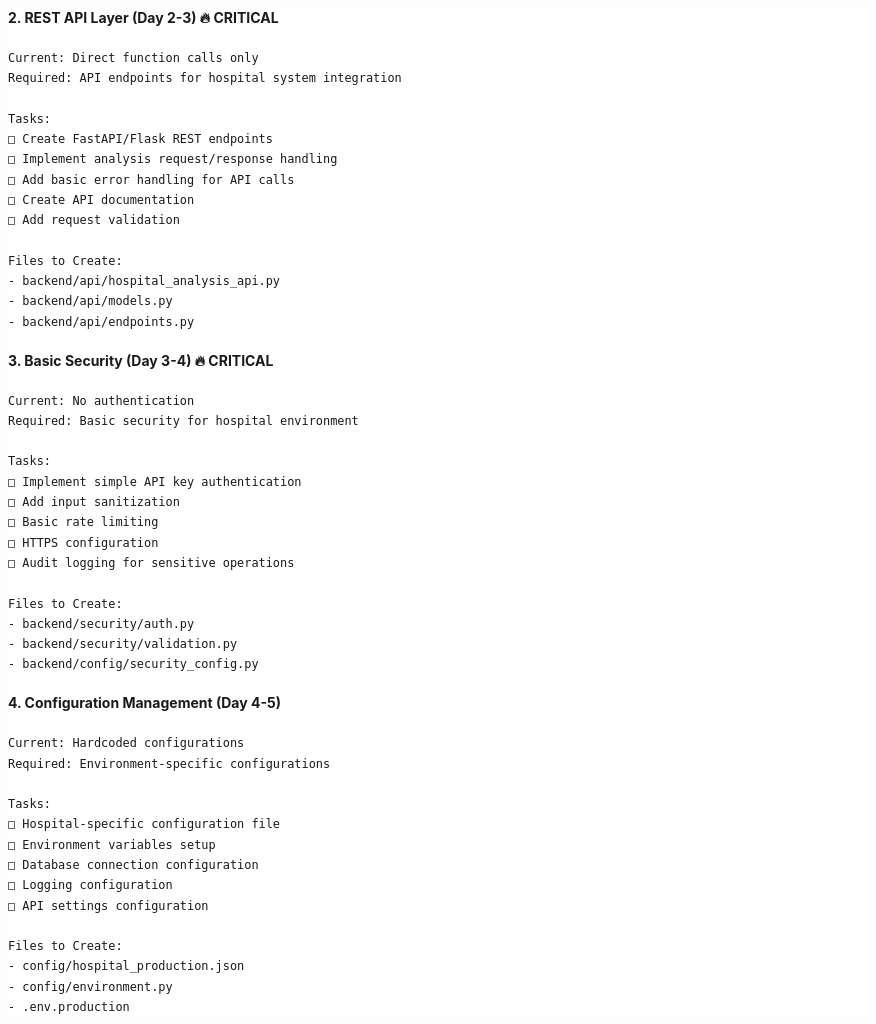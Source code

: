 #### 2. REST API Layer (Day 2-3) 🔥 **CRITICAL**
```
Current: Direct function calls only
Required: API endpoints for hospital system integration

Tasks:
□ Create FastAPI/Flask REST endpoints
□ Implement analysis request/response handling
□ Add basic error handling for API calls
□ Create API documentation
□ Add request validation

Files to Create:
- backend/api/hospital_analysis_api.py
- backend/api/models.py
- backend/api/endpoints.py
```

#### 3. Basic Security (Day 3-4) 🔥 **CRITICAL**
```
Current: No authentication
Required: Basic security for hospital environment

Tasks:
□ Implement simple API key authentication
□ Add input sanitization
□ Basic rate limiting
□ HTTPS configuration
□ Audit logging for sensitive operations

Files to Create:
- backend/security/auth.py
- backend/security/validation.py
- backend/config/security_config.py
```

#### 4. Configuration Management (Day 4-5)
```
Current: Hardcoded configurations
Required: Environment-specific configurations

Tasks:  
□ Hospital-specific configuration file
□ Environment variables setup
□ Database connection configuration
□ Logging configuration
□ API settings configuration

Files to Create:
- config/hospital_production.json
- config/environment.py
- .env.production
```
